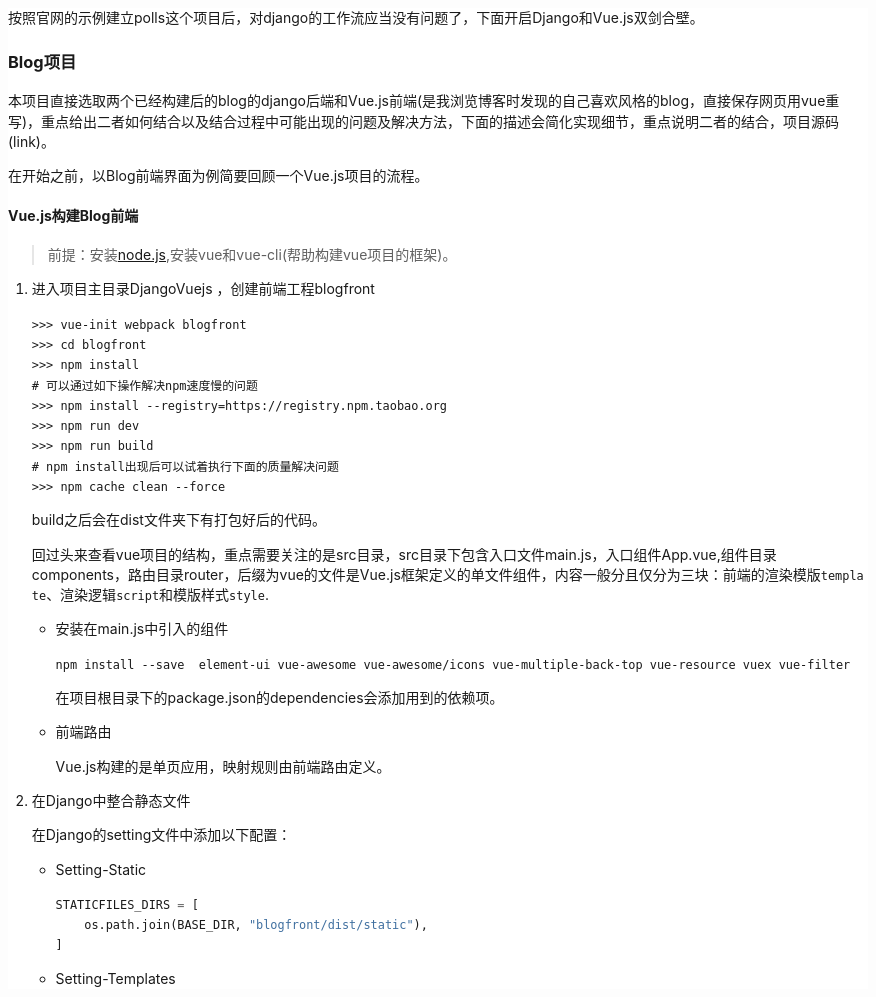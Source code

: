 按照官网的示例建立polls这个项目后，对django的工作流应当没有问题了，下面开启Django和Vue.js双剑合壁。

### Blog项目

本项目直接选取两个已经构建后的blog的django后端和Vue.js前端(是我浏览博客时发现的自己喜欢风格的blog，直接保存网页用vue重写)，重点给出二者如何结合以及结合过程中可能出现的问题及解决方法，下面的描述会简化实现细节，重点说明二者的结合，项目源码(link)。



在开始之前，以Blog前端界面为例简要回顾一个Vue.js项目的流程。

#### Vue.js构建Blog前端

>前提：安装[node.js](https://nodejs.org/en/download/),安装vue和vue-cli(帮助构建vue项目的框架)。

1. 进入项目主目录DjangoVuejs ，创建前端工程blogfront

   ```shell
   >>> vue-init webpack blogfront 
   >>> cd blogfront
   >>> npm install
   # 可以通过如下操作解决npm速度慢的问题
   >>> npm install --registry=https://registry.npm.taobao.org 
   >>> npm run dev
   >>> npm run build
   # npm install出现后可以试着执行下面的质量解决问题
   >>> npm cache clean --force
   ```

   build之后会在dist文件夹下有打包好后的代码。

   回过头来查看vue项目的结构，重点需要关注的是src目录，src目录下包含入口文件main.js，入口组件App.vue,组件目录components，路由目录router，后缀为vue的文件是Vue.js框架定义的单文件组件，内容一般分且仅分为三块：前端的渲染模版`template`、渲染逻辑`script`和模版样式`style`.

   - 安装在main.js中引入的组件

     ```
     npm install --save  element-ui vue-awesome vue-awesome/icons vue-multiple-back-top vue-resource vuex vue-filter
     ```
     在项目根目录下的package.json的dependencies会添加用到的依赖项。

   - 前端路由

     Vue.js构建的是单页应用，映射规则由前端路由定义。

2. 在Django中整合静态文件

   在Django的setting文件中添加以下配置：

   - Setting-Static

     ```python
     STATICFILES_DIRS = [
         os.path.join(BASE_DIR, "blogfront/dist/static"),
     ]
     ```

   - Setting-Templates
